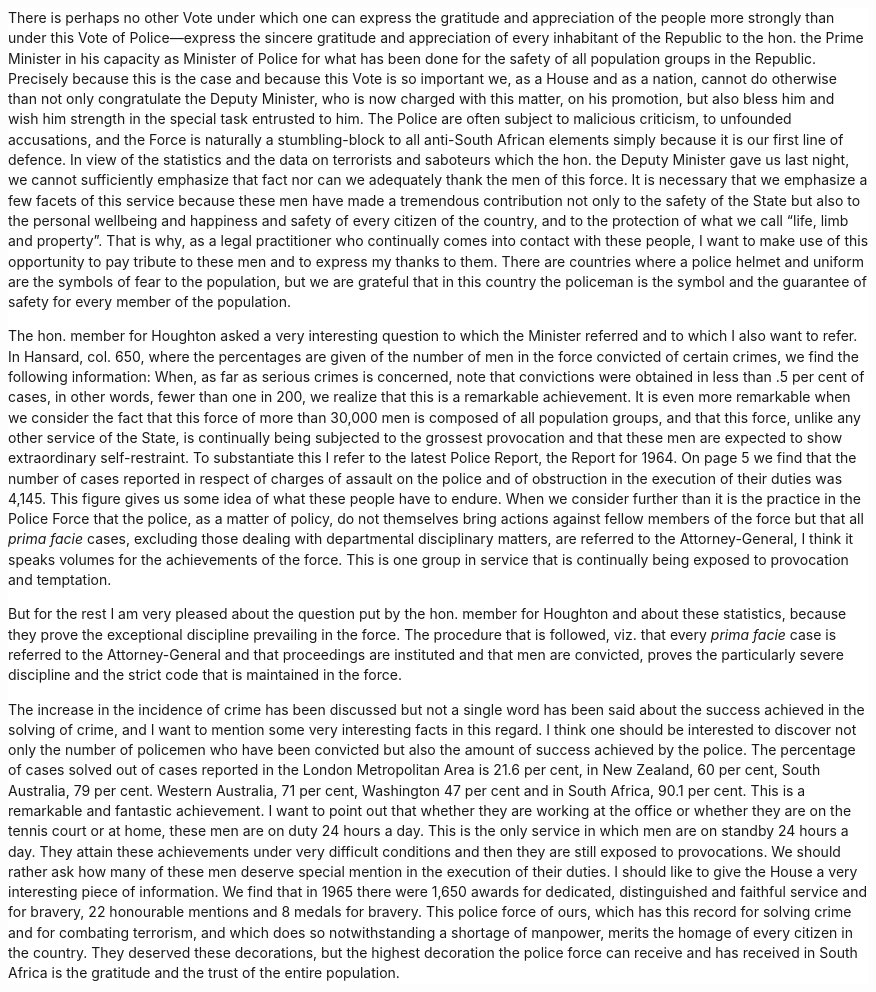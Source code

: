 <p>There is perhaps no other Vote under which one can express the gratitude and appreciation of the people more strongly than under this Vote of Police&#x2014;express the sincere gratitude and appreciation of every inhabitant of the Republic to the hon. the Prime Minister in his capacity as Minister of Police for what has been done for the safety of all population groups in the Republic. Precisely because this is the case and because this Vote is so important we, as a House and as a nation, cannot do otherwise than not only congratulate the Deputy Minister, who is now charged with this matter, on his promotion, but also bless him and wish him strength in the special task entrusted to him. The Police are often subject to malicious criticism, to unfounded accusations, and the Force is naturally a stumbling-block to all anti-South African elements simply because it is our first line of defence. In view of the statistics and the data on terrorists and saboteurs which the hon. the Deputy Minister gave us last night, we cannot sufficiently emphasize that fact nor can we adequately thank the men of this force. It is necessary that we emphasize a few facets of this service because these men have made a tremendous contribution not only to the safety of the State but also to the personal wellbeing and happiness and safety of every citizen of the country, and to the protection of what we call &#x201C;life, limb and property&#x201D;. That is why, as a legal practitioner who continually comes into contact with these people, I want to make use of this opportunity to pay tribute to these men and to express my thanks to them. There are countries where a police helmet and uniform are the symbols of fear to the population, but we are grateful that in this country the policeman is the symbol and the guarantee of safety for every member of the population.</p>

<p>The hon. member for Houghton asked a very interesting question to which the Minister referred and to which I also want to refer. In Hansard, col. 650, where the percentages are given of the number of men in the force convicted of certain crimes, we find the following information: When, as far as serious crimes is concerned, note that convictions were obtained in less than .5 per cent of cases, in other words, fewer than one in 200, we realize that this is a remarkable achievement. It is even more remarkable when we consider the fact that this force of more than 30,000 men is composed of all population groups, and that this force, unlike any other service of the State, is continually being subjected to the grossest provocation and that these men are expected to show extraordinary self-restraint. To substantiate this I refer to the latest Police Report, the Report for 1964. On page 5 we find that the number of cases reported in respect of charges of assault on the police and of obstruction in the execution of their duties was 4,145. This figure gives us some idea of what these people have to endure. When we consider further than it is the practice in the Police Force that the police, as a matter of policy, do not themselves bring actions against fellow members of the force but that all <i>prima facie</i> cases, excluding those dealing with departmental disciplinary matters, are referred to the Attorney-General, I think it speaks volumes for the achievements of the force. This is one group in service that is continually being exposed to provocation and temptation.</p>

<p>But for the rest I am very pleased about the question put by the hon. member for Houghton and about these statistics, because they prove the exceptional discipline prevailing in the force. The procedure that is followed, viz. that every <i>prima facie</i> case is referred to the Attorney-General and that proceedings are instituted and that men are convicted, proves the particularly severe discipline and the strict code that is maintained in the force.</p>

<p>The increase in the incidence of crime has been discussed but not a single word has been said about the success achieved in the solving of crime, and I want to mention some very interesting facts in this regard. I think one should be interested to discover not only the number of policemen who have been convicted but also the amount of success achieved by the police. The percentage of cases solved out of cases reported in the London Metropolitan Area is 21.6 per cent, in New Zealand, 60 per cent, South Australia, 79 per cent. Western Australia, 71 per cent, Washington 47 per cent and in South Africa, 90.1 per cent. This is a remarkable and fantastic achievement. I want to point out that whether they are working at the office or whether they are on the tennis court or at home, these men are on duty 24 hours a day. This is the only service in which men are on standby 24 hours a day. They attain these achievements under very difficult conditions and then they are still exposed to provocations. We should rather ask how many of these men deserve special mention in the execution of their duties. I should like to give the House a very interesting piece of information. We find that in 1965 there were 1,650 awards for dedicated, distinguished and faithful service and for bravery, 22 honourable mentions and 8 medals for bravery. This police force of ours, which has this record for solving crime and for combating terrorism, and which does so notwithstanding a shortage of manpower, merits the homage of every citizen in the country. They deserved <span class="col_2769-2770" refersTo="page_1396"/>these decorations, but the highest decoration the police force can receive and has received in South Africa is the gratitude and the trust of the entire population.</p>
